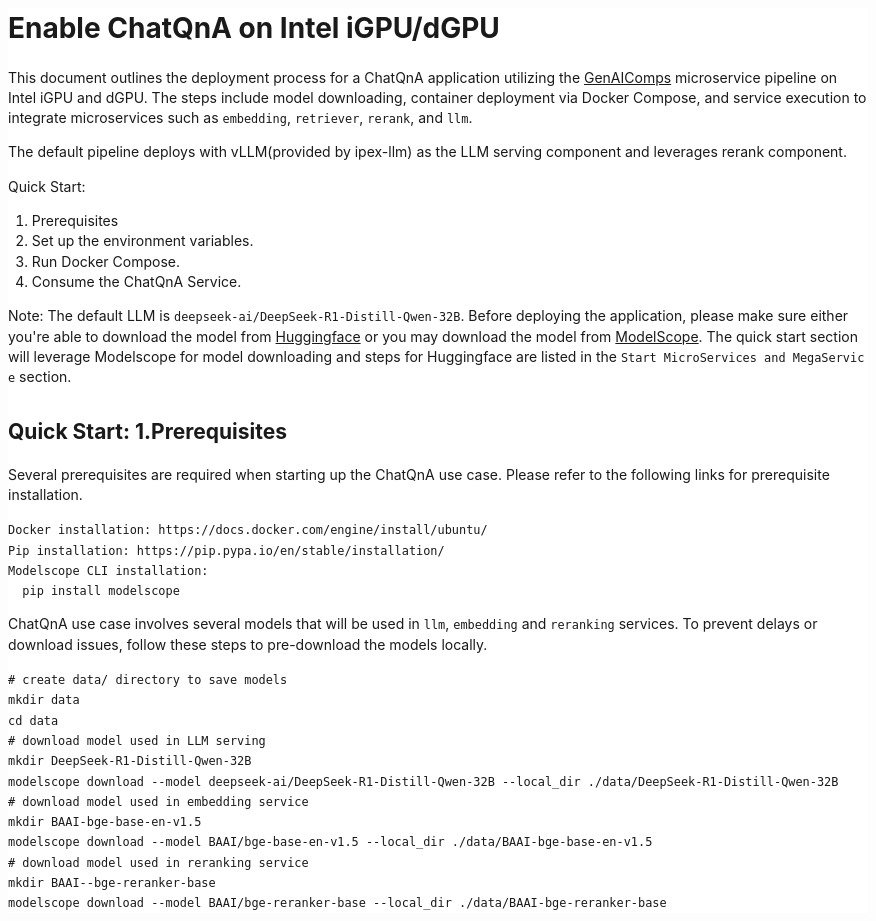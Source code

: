 # Enable ChatQnA on Intel iGPU/dGPU

This document outlines the deployment process for a ChatQnA application utilizing the [GenAIComps](https://github.com/opea-project/GenAIComps.git) microservice pipeline on Intel iGPU and dGPU. The steps include model downloading, container deployment via Docker Compose, and service execution to integrate microservices such as `embedding`, `retriever`, `rerank`, and `llm`.

The default pipeline deploys with vLLM(provided by ipex-llm) as the LLM serving component and leverages rerank component.

Quick Start:

1. Prerequisites
2. Set up the environment variables.
3. Run Docker Compose.
4. Consume the ChatQnA Service.

Note: The default LLM is `deepseek-ai/DeepSeek-R1-Distill-Qwen-32B`. Before deploying the application, please make sure either you're able to download the model from [Huggingface](https://huggingface.co/deepseek-ai/DeepSeek-R1-Distill-Qwen-32B) or you may download the model from [ModelScope](https://modelscope.cn/models/deepseek-ai/DeepSeek-R1-Distill-Qwen-32B/summary). The quick start section will leverage Modelscope for model downloading and steps for Huggingface are listed in the `Start MicroServices and MegaService` section.

## Quick Start: 1.Prerequisites

Several prerequisites are required when starting up the ChatQnA use case. Please refer to the following links for prerequisite installation.

```
Docker installation: https://docs.docker.com/engine/install/ubuntu/
Pip installation: https://pip.pypa.io/en/stable/installation/
Modelscope CLI installation: 
  pip install modelscope
```

ChatQnA use case involves several models that will be used in `llm`, `embedding` and `reranking` services. To prevent delays or download issues, follow these steps to pre-download the models locally.

```
# create data/ directory to save models
mkdir data
cd data
# download model used in LLM serving
mkdir DeepSeek-R1-Distill-Qwen-32B
modelscope download --model deepseek-ai/DeepSeek-R1-Distill-Qwen-32B --local_dir ./data/DeepSeek-R1-Distill-Qwen-32B
# download model used in embedding service
mkdir BAAI-bge-base-en-v1.5
modelscope download --model BAAI/bge-base-en-v1.5 --local_dir ./data/BAAI-bge-base-en-v1.5
# download model used in reranking service
mkdir BAAI--bge-reranker-base
modelscope download --model BAAI/bge-reranker-base --local_dir ./data/BAAI-bge-reranker-base
```
